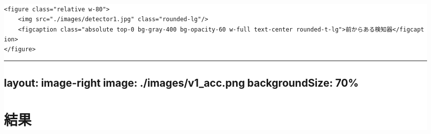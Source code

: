     <figure class="relative w-80">
        <img src="./images/detector1.jpg" class="rounded-lg"/>
        <figcaption class="absolute top-0 bg-gray-400 bg-opacity-60 w-full text-center rounded-t-lg">前からある検知器</figcaption>
    </figure>
</div>

<style>
.ballon {
    clip-path: polygon(20px 0, 100% 0, 100% 100%, 0 100%, 20px calc(100% - 20px), 20px 0);
    padding: 1rem;
    padding-left: 2.5rem;
}

ul {
    padding-top: 1rem;
    padding-bottom: 1rem;
}
</style>

---
layout: image-right
image: ./images/v1_acc.png
backgroundSize: 70%
---

# 結果
